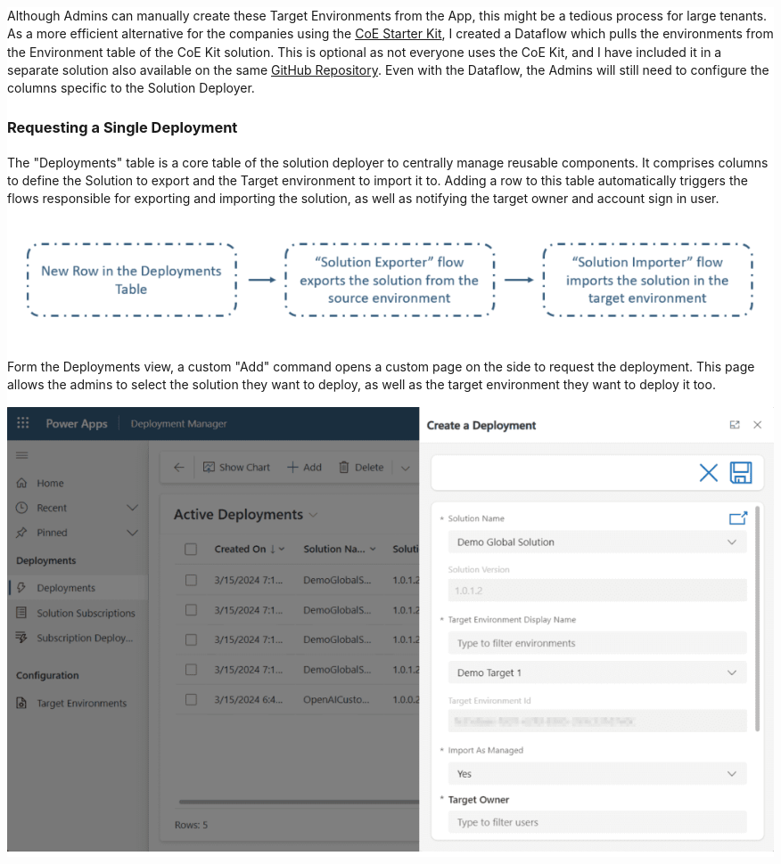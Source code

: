 Although Admins can manually create these Target Environments from the App, this might be a tedious process for large tenants. As a more efficient alternative for the companies using the [CoE Starter Kit](https://powertricks.io/thoughts-on-the-coe-starter-kit/), I created a Dataflow which pulls the environments from the Environment table of the CoE Kit solution. This is optional as not everyone uses the CoE Kit, and I have included it in a separate solution also available on the same [GitHub Repository](https://github.com/ValentinMaz/Power-Platform-Samples/tree/main/Solution%20Deployer). Even with the Dataflow, the Admins will still need to configure the columns specific to the Solution Deployer.

### Requesting a Single Deployment

The "Deployments" table is a core table of the solution deployer to centrally manage reusable components. It comprises columns to define the Solution to export and the Target environment to import it to. Adding a row to this table automatically triggers the flows responsible for exporting and importing the solution, as well as notifying the target owner and account sign in user.

![Diagram showing the principle of the Deployment in the Solution Deployer](images/DeploymentDiagram-1024x161.png)

Form the Deployments view, a custom "Add" command opens a custom page on the side to request the deployment. This page allows the admins to select the solution they want to deploy, as well as the target environment they want to deploy it too.

![Screenshot of the custom page to create a deployment in the Solution Deployer](images/DeploymentsAdd-1024x595.png)
